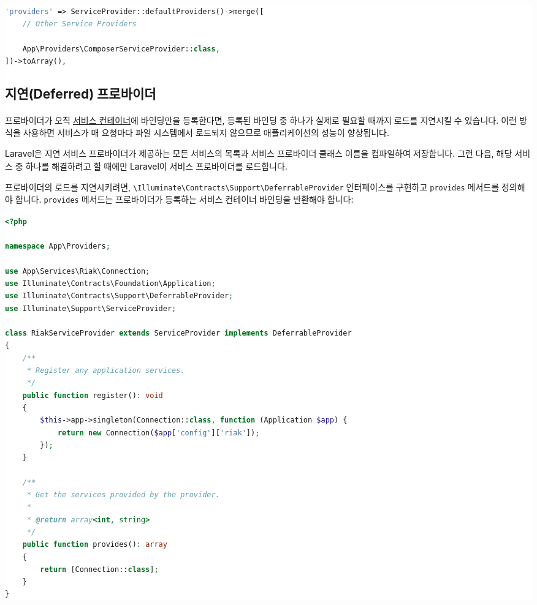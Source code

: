 ```php
'providers' => ServiceProvider::defaultProviders()->merge([
    // Other Service Providers

    App\Providers\ComposerServiceProvider::class,
])->toArray(),
```

<a name="deferred-providers"></a>
## 지연(Deferred) 프로바이더

프로바이더가 오직 [서비스 컨테이너](/docs/{{version}}/container)에 바인딩만을 등록한다면, 등록된 바인딩 중 하나가 실제로 필요할 때까지 로드를 지연시킬 수 있습니다. 이런 방식을 사용하면 서비스가 매 요청마다 파일 시스템에서 로드되지 않으므로 애플리케이션의 성능이 향상됩니다.

Laravel은 지연 서비스 프로바이더가 제공하는 모든 서비스의 목록과 서비스 프로바이더 클래스 이름을 컴파일하여 저장합니다. 그런 다음, 해당 서비스 중 하나를 해결하려고 할 때에만 Laravel이 서비스 프로바이더를 로드합니다.

프로바이더의 로드를 지연시키려면, `\Illuminate\Contracts\Support\DeferrableProvider` 인터페이스를 구현하고 `provides` 메서드를 정의해야 합니다. `provides` 메서드는 프로바이더가 등록하는 서비스 컨테이너 바인딩을 반환해야 합니다:

```php
<?php

namespace App\Providers;

use App\Services\Riak\Connection;
use Illuminate\Contracts\Foundation\Application;
use Illuminate\Contracts\Support\DeferrableProvider;
use Illuminate\Support\ServiceProvider;

class RiakServiceProvider extends ServiceProvider implements DeferrableProvider
{
    /**
     * Register any application services.
     */
    public function register(): void
    {
        $this->app->singleton(Connection::class, function (Application $app) {
            return new Connection($app['config']['riak']);
        });
    }

    /**
     * Get the services provided by the provider.
     *
     * @return array<int, string>
     */
    public function provides(): array
    {
        return [Connection::class];
    }
}
```
